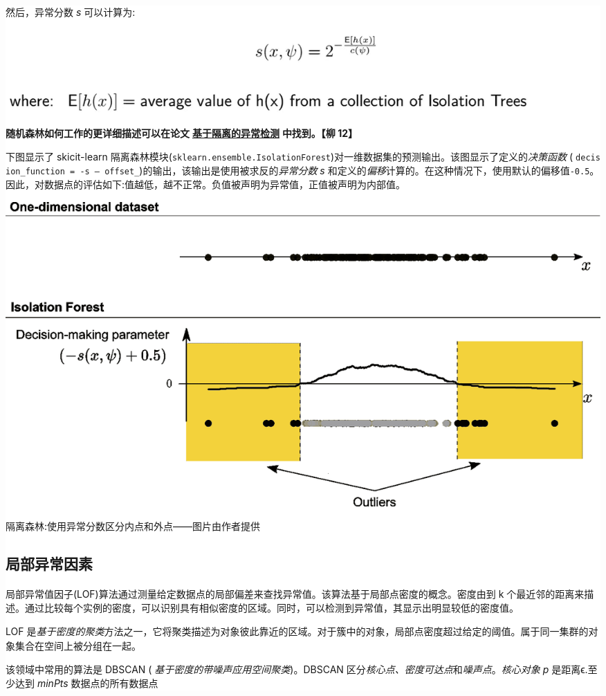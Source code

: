 然后，异常分数 *s* 可以计算为:

![](img/a4bd2445b81f9d34641e8aecf92da3a3.png)

**随机森林如何工作的更详细描述可以在论文** [**基于隔离的异常检测**](https://cs.nju.edu.cn/zhouzh/zhouzh.files/publication/tkdd11.pdf) **中找到。【柳 12】**

下图显示了 skicit-learn 隔离森林模块(`sklearn.ensemble.IsolationForest`)对一维数据集的预测输出。该图显示了定义的*决策函数* ( `decision_function = -s — offset_`)的输出，该输出是使用被求反的*异常分数 s* 和定义的*偏移*计算的。在这种情况下，使用默认的偏移值`-0.5`。因此，对数据点的评估如下:值越低，越不正常。负值被声明为异常值，正值被声明为内部值。

![](img/173adab94a4d10240b7486a0b94b7fc1.png)

隔离森林:使用异常分数区分内点和外点——图片由作者提供

## 局部异常因素

局部异常值因子(LOF)算法通过测量给定数据点的局部偏差来查找异常值。该算法基于局部点密度的概念。密度由到 k 个最近邻的距离来描述。通过比较每个实例的密度，可以识别具有相似密度的区域。同时，可以检测到异常值，其显示出明显较低的密度值。

LOF 是*基于密度的聚类*方法之一，它将聚类描述为对象彼此靠近的区域。对于簇中的对象，局部点密度超过给定的阈值。属于同一集群的对象集合在空间上被分组在一起。

该领域中常用的算法是 DBSCAN ( *基于密度的带噪声应用空间聚类*)。DBSCAN 区分*核心点、密度可达点*和*噪声点*。*核心对象 p* 是距离ϵ.至少达到 *minPts* 数据点的所有数据点
